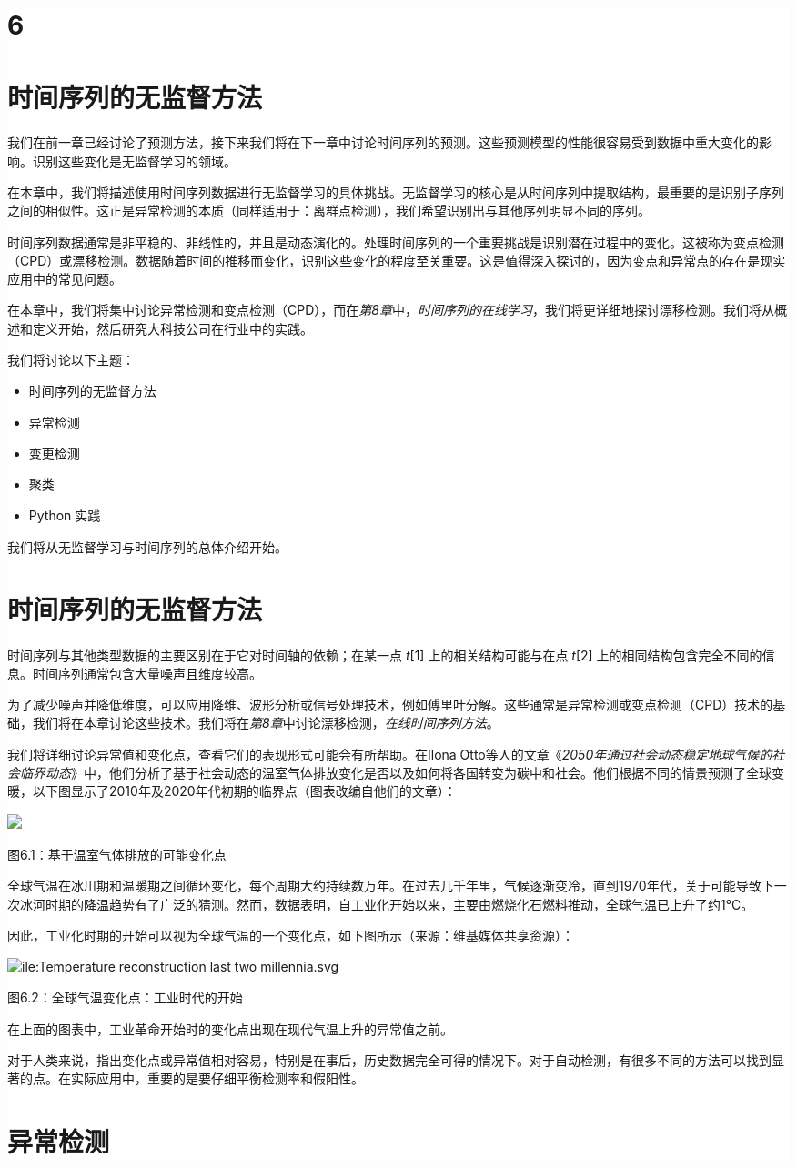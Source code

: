 # 6

# 时间序列的无监督方法

我们在前一章已经讨论了预测方法，接下来我们将在下一章中讨论时间序列的预测。这些预测模型的性能很容易受到数据中重大变化的影响。识别这些变化是无监督学习的领域。

在本章中，我们将描述使用时间序列数据进行无监督学习的具体挑战。无监督学习的核心是从时间序列中提取结构，最重要的是识别子序列之间的相似性。这正是异常检测的本质（同样适用于：离群点检测），我们希望识别出与其他序列明显不同的序列。

时间序列数据通常是非平稳的、非线性的，并且是动态演化的。处理时间序列的一个重要挑战是识别潜在过程中的变化。这被称为变点检测（CPD）或漂移检测。数据随着时间的推移而变化，识别这些变化的程度至关重要。这是值得深入探讨的，因为变点和异常点的存在是现实应用中的常见问题。

在本章中，我们将集中讨论异常检测和变点检测（CPD），而在*第8章*中，*时间序列的在线学习*，我们将更详细地探讨漂移检测。我们将从概述和定义开始，然后研究大科技公司在行业中的实践。

我们将讨论以下主题：

+   时间序列的无监督方法

+   异常检测

+   变更检测

+   聚类

+   Python 实践

我们将从无监督学习与时间序列的总体介绍开始。

# 时间序列的无监督方法

时间序列与其他类型数据的主要区别在于它对时间轴的依赖；在某一点 *t*[1] 上的相关结构可能与在点 *t*[2] 上的相同结构包含完全不同的信息。时间序列通常包含大量噪声且维度较高。

为了减少噪声并降低维度，可以应用降维、波形分析或信号处理技术，例如傅里叶分解。这些通常是异常检测或变点检测（CPD）技术的基础，我们将在本章讨论这些技术。我们将在*第8章*中讨论漂移检测，*在线时间序列方法*。

我们将详细讨论异常值和变化点，查看它们的表现形式可能会有所帮助。在Ilona Otto等人的文章《*2050年通过社会动态稳定地球气候的社会临界动态*》中，他们分析了基于社会动态的温室气体排放变化是否以及如何将各国转变为碳中和社会。他们根据不同的情景预测了全球变暖，以下图显示了2010年及2020年代初期的临界点（图表改编自他们的文章）：

![](img/B17577_06_01.png)

图6.1：基于温室气体排放的可能变化点

全球气温在冰川期和温暖期之间循环变化，每个周期大约持续数万年。在过去几千年里，气候逐渐变冷，直到1970年代，关于可能导致下一次冰河时期的降温趋势有了广泛的猜测。然而，数据表明，自工业化开始以来，主要由燃烧化石燃料推动，全球气温已上升了约1°C。

因此，工业化时期的开始可以视为全球气温的一个变化点，如下图所示（来源：维基媒体共享资源）：

![ile:Temperature reconstruction last two millennia.svg](img/B17577_06_02.png)

图6.2：全球气温变化点：工业时代的开始

在上面的图表中，工业革命开始时的变化点出现在现代气温上升的异常值之前。

对于人类来说，指出变化点或异常值相对容易，特别是在事后，历史数据完全可得的情况下。对于自动检测，有很多不同的方法可以找到显著的点。在实际应用中，重要的是要仔细平衡检测率和假阳性。

# 异常检测
